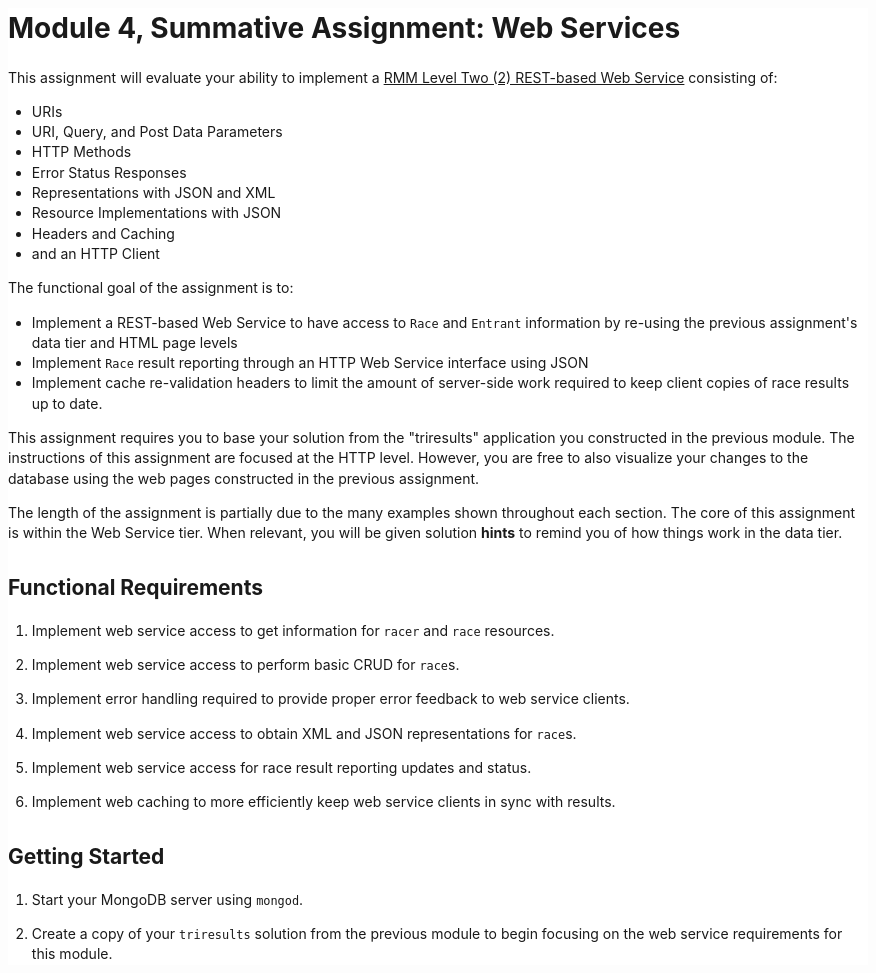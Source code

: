 # Module 4, Summative Assignment: Web Services

This assignment will evaluate your ability to implement a
[RMM Level Two (2) REST-based Web Service](http://martinfowler.com/articles/richardsonMaturityModel.html)
consisting of:

  * URIs
  * URI, Query, and Post Data Parameters
  * HTTP Methods
  * Error Status Responses
  * Representations with JSON and XML
  * Resource Implementations with JSON
  * Headers and Caching
  * and an HTTP Client

The functional goal of the assignment is to:

  * Implement a REST-based Web Service to have access to `Race` and `Entrant`
  information by re-using the previous assignment's data tier and HTML page levels
  * Implement `Race` result reporting through an HTTP Web Service interface
  using JSON
  * Implement cache re-validation headers to limit the amount of server-side work required to keep client copies of race results up to date.

This assignment requires you to base your solution from the "triresults" application you constructed in the previous module. The instructions of this assignment are focused at the HTTP level. However, you are free to also
visualize your changes to the database using the web pages constructed in the previous assignment.

The length of the assignment is partially due to the many examples shown throughout each section. The core of this assignment is within the Web Service tier. When relevant, you will be given solution **hints** to remind
you of how things work in the data tier.


## Functional Requirements

1. Implement web service access to get information for `racer` and `race` resources.

2. Implement web service access to perform basic CRUD for `race`s.

3. Implement error handling required to provide proper error feedback to web service clients.

4. Implement web service access to obtain XML and JSON representations for `race`s.

5. Implement web service access for race result reporting updates and status.

6. Implement web caching to more efficiently keep web service clients in sync with results.

## Getting Started

1. Start your MongoDB server using `mongod`.

2. Create a copy of your `triresults` solution from the previous module
to begin focusing on the web service requirements for this module.
